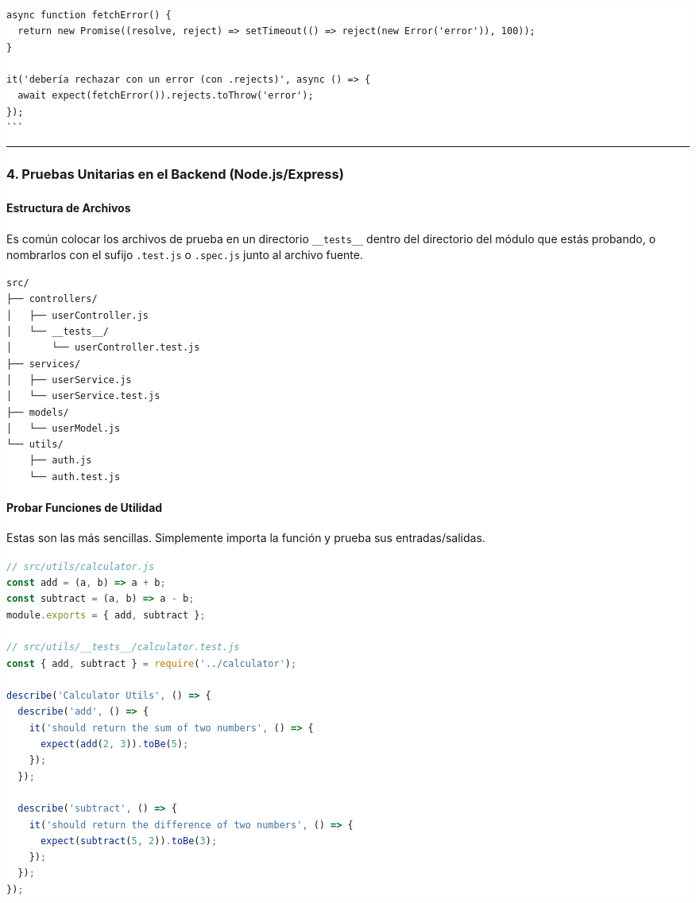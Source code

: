     async function fetchError() {
      return new Promise((resolve, reject) => setTimeout(() => reject(new Error('error')), 100));
    }

    it('debería rechazar con un error (con .rejects)', async () => {
      await expect(fetchError()).rejects.toThrow('error');
    });
    ```

---

### 4. Pruebas Unitarias en el Backend (Node.js/Express)

#### Estructura de Archivos
Es común colocar los archivos de prueba en un directorio `__tests__` dentro del directorio del módulo que estás probando, o nombrarlos con el sufijo `.test.js` o `.spec.js` junto al archivo fuente.

```
src/
├── controllers/
│   ├── userController.js
│   └── __tests__/
│       └── userController.test.js
├── services/
│   ├── userService.js
│   └── userService.test.js
├── models/
│   └── userModel.js
└── utils/
    ├── auth.js
    └── auth.test.js
```

#### Probar Funciones de Utilidad
Estas son las más sencillas. Simplemente importa la función y prueba sus entradas/salidas.

```javascript
// src/utils/calculator.js
const add = (a, b) => a + b;
const subtract = (a, b) => a - b;
module.exports = { add, subtract };

// src/utils/__tests__/calculator.test.js
const { add, subtract } = require('../calculator');

describe('Calculator Utils', () => {
  describe('add', () => {
    it('should return the sum of two numbers', () => {
      expect(add(2, 3)).toBe(5);
    });
  });

  describe('subtract', () => {
    it('should return the difference of two numbers', () => {
      expect(subtract(5, 2)).toBe(3);
    });
  });
});
```
